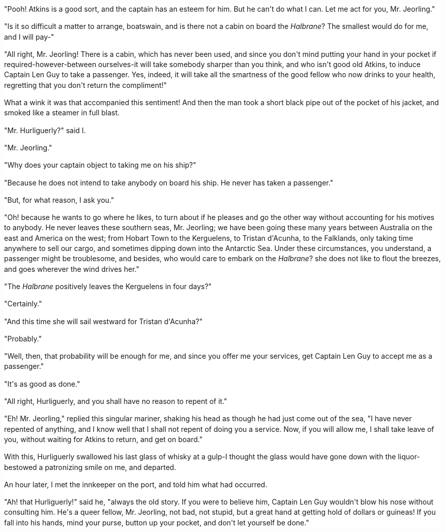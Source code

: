 "Pooh! Atkins is a good sort, and the captain has an esteem for him. But he can't do what I can. Let me act for you, Mr. Jeorling."

"Is it so difficult a matter to arrange, boatswain, and is there not a cabin on board the _Halbrane_? The smallest would do for me, and I will pay-"

"All right, Mr. Jeorling! There is a cabin, which has never been used, and since you don't mind putting your hand in your pocket if required-however-between ourselves-it will take somebody sharper than you think, and who isn't good old Atkins, to induce Captain Len Guy to take a passenger. Yes, indeed, it will take all the smartness of the good fellow who now drinks to your health, regretting that you don't return the compliment!"

What a wink it was that accompanied this sentiment! And then the man took a short black pipe out of the pocket of his jacket, and smoked like a steamer in full blast.

"Mr. Hurliguerly?" said I.

"Mr. Jeorling."

"Why does your captain object to taking me on his ship?"

"Because he does not intend to take anybody on board his ship. He never has taken a passenger."

"But, for what reason, I ask you."

"Oh! because he wants to go where he likes, to turn about if he pleases and go the other way without accounting for his motives to anybody. He never leaves these southern seas, Mr. Jeorling; we have been going these many years between Australia on the east and America on the west; from Hobart Town to the Kerguelens, to Tristan d'Acunha, to the Falklands, only taking time anywhere to sell our cargo, and sometimes dipping down into the Antarctic Sea. Under these circumstances, you understand, a passenger might be troublesome, and besides, who would care to embark on the _Halbrane_? she does not like to flout the breezes, and goes wherever the wind drives her."

"The _Halbrane_ positively leaves the Kerguelens in four days?"

"Certainly."

"And this time she will sail westward for Tristan d'Acunha?"

"Probably."

"Well, then, that probability will be enough for me, and since you offer me your services, get Captain Len Guy to accept me as a passenger."

"It's as good as done."

"All right, Hurliguerly, and you shall have no reason to repent of it."

"Eh! Mr. Jeorling," replied this singular mariner, shaking his head as though he had just come out of the sea, "I have never repented of anything, and I know well that I shall not repent of doing you a service. Now, if you will allow me, I shall take leave of you, without waiting for Atkins to return, and get on board."

With this, Hurliguerly swallowed his last glass of whisky at a gulp-I thought the glass would have gone down with the liquor-bestowed a patronizing smile on me, and departed.

An hour later, I met the innkeeper on the port, and told him what had occurred.

"Ah! that Hurliguerly!" said he, "always the old story. If you were to believe him, Captain Len Guy wouldn't blow his nose without consulting him. He's a queer fellow, Mr. Jeorling, not bad, not stupid, but a great hand at getting hold of dollars or guineas! If you fall into his hands, mind your purse, button up your pocket, and don't let yourself be done."
